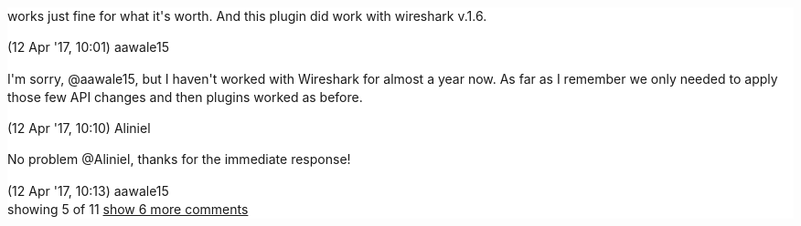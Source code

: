 works just fine for what it's worth. And this plugin did work with wireshark v.1.6.</p></div><div id="comment-60770-info" class="comment-info"><span class="comment-age">(12 Apr '17, 10:01)</span> <span class="comment-user userinfo">aawale15</span></div></div><span id="60771"></span><div id="comment-60771" class="comment not_top_scorer"><div id="post-60771-score" class="comment-score"></div><div class="comment-text"><p>I'm sorry, <span>@aawale15</span>, but I haven't worked with Wireshark for almost a year now. As far as I remember we only needed to apply those few API changes and then plugins worked as before.</p></div><div id="comment-60771-info" class="comment-info"><span class="comment-age">(12 Apr '17, 10:10)</span> <span class="comment-user userinfo">Aliniel</span></div></div><span id="60772"></span><div id="comment-60772" class="comment not_top_scorer"><div id="post-60772-score" class="comment-score"></div><div class="comment-text"><p>No problem <span>@Aliniel</span>, thanks for the immediate response!</p></div><div id="comment-60772-info" class="comment-info"><span class="comment-age">(12 Apr '17, 10:13)</span> <span class="comment-user userinfo">aawale15</span></div></div></div><div id="comment-tools-51394" class="comment-tools"><span class="comments-showing"> showing 5 of 11 </span> <a href="#" class="show-all-comments-link">show 6 more comments</a></div><div class="clear"></div><div id="comment-51394-form-container" class="comment-form-container"></div><div class="clear"></div></div></td></tr></tbody></table>

</div>

<div class="paginator-container-left">

</div>

</div>

</div>

